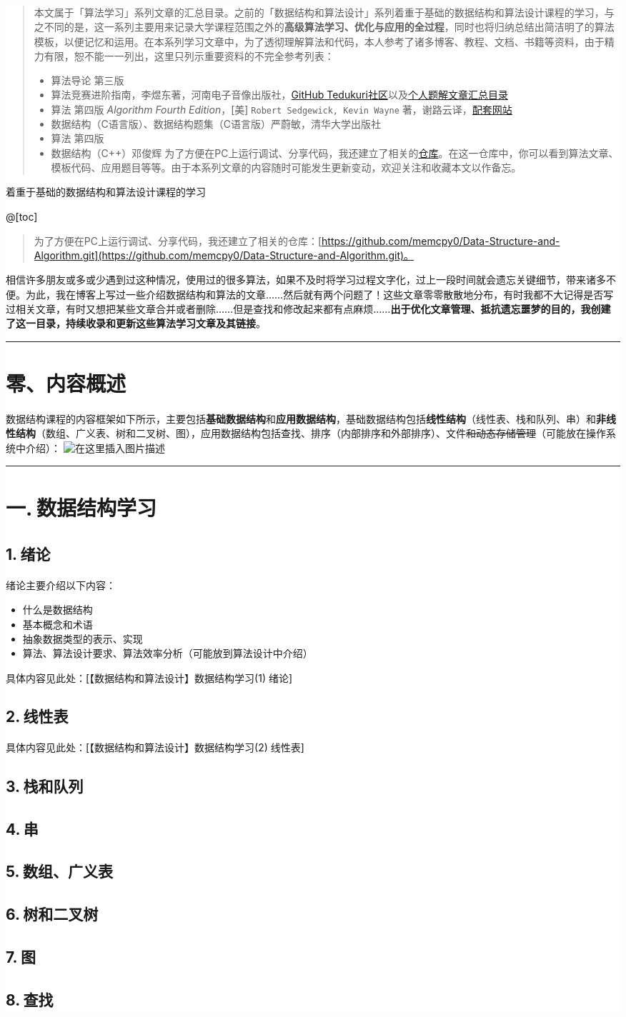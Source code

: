 
> 本文属于「算法学习」系列文章的汇总目录。之前的「数据结构和算法设计」系列着重于基础的数据结构和算法设计课程的学习，与之不同的是，这一系列主要用来记录大学课程范围之外的**高级算法学习、优化与应用的全过程**，同时也将归纳总结出简洁明了的算法模板，以便记忆和运用。在本系列学习文章中，为了透彻理解算法和代码，本人参考了诸多博客、教程、文档、书籍等资料，由于精力有限，恕不能一一列出，这里只列示重要资料的不完全参考列表：
> - 算法导论 第三版
> - 算法竞赛进阶指南，李煜东著，河南电子音像出版社，[GitHub Tedukuri社区](https://github.com/lydrainbowcat/tedukuri)以及[个人题解文章汇总目录](https://memcpy0.blog.csdn.net/article/details/121280121)
> - 算法 第四版 *Algorithm Fourth Edition*，[美] `Robert Sedgewick, Kevin Wayne` 著，谢路云译，[配套网站](https://algs4.cs.princeton.edu/)
> - 数据结构（C语言版）、数据结构题集（C语言版）严蔚敏，清华大学出版社
> - 算法 第四版
> - 数据结构（C++）邓俊辉
>  <b></b>
> 为了方便在PC上运行调试、分享代码，我还建立了相关的[仓库](https://github.com/memcpy0/Algorithm-Templates)。在这一仓库中，你可以看到算法文章、模板代码、应用题目等等。由于本系列文章的内容随时可能发生更新变动，欢迎关注和收藏本文以作备忘。

着重于基础的数据结构和算法设计课程的学习

@[toc]
  
> 为了方便在PC上运行调试、分享代码，我还建立了相关的仓库：[https://github.com/memcpy0/Data-Structure-and-Algorithm.git](https://github.com/memcpy0/Data-Structure-and-Algorithm.git)。 

 
相信许多朋友或多或少遇到过这种情况，使用过的很多算法，如果不及时将学习过程文字化，过上一段时间就会遗忘关键细节，带来诸多不便。为此，我在博客上写过一些介绍数据结构和算法的文章……然后就有两个问题了！这些文章零零散散地分布，有时我都不大记得是否写过相关文章，有时又想把某些文章合并或者删除……但是查找和修改起来都有点麻烦……**出于优化文章管理、抵抗遗忘噩梦的目的，我创建了这一目录，持续收录和更新这些算法学习文章及其链接**。

 
---
# 零、内容概述
数据结构课程的内容框架如下所示，主要包括**基础数据结构**和**应用数据结构**，基础数据结构包括**线性结构**（线性表、栈和队列、串）和**非线性结构**（数组、广义表、树和二叉树、图），应用数据结构包括查找、排序（内部排序和外部排序）、文件~~和动态存储管理~~（可能放在操作系统中介绍）：
![在这里插入图片描述](https://img-blog.csdnimg.cn/ab27fbafbf9041d28e9a8150204b14ed.png?x-oss-process=image/watermark,type_ZHJvaWRzYW5zZmFsbGJhY2s,shadow_50,text_Q1NETiBAbWVtY3B5MA==,size_20,color_FFFFFF,t_70,g_se,x_16)



---
# 一. 数据结构学习
## 1. 绪论
绪论主要介绍以下内容：
- 什么是数据结构
- 基本概念和术语
- 抽象数据类型的表示、实现
- 算法、算法设计要求、算法效率分析（可能放到算法设计中介绍）

具体内容见此处：[【数据结构和算法设计】数据结构学习(1) 绪论]
## 2. 线性表
具体内容见此处：[【数据结构和算法设计】数据结构学习(2) 线性表]
## 3. 栈和队列
## 4. 串
## 5. 数组、广义表
## 6. 树和二叉树
## 7. 图
## 8. 查找